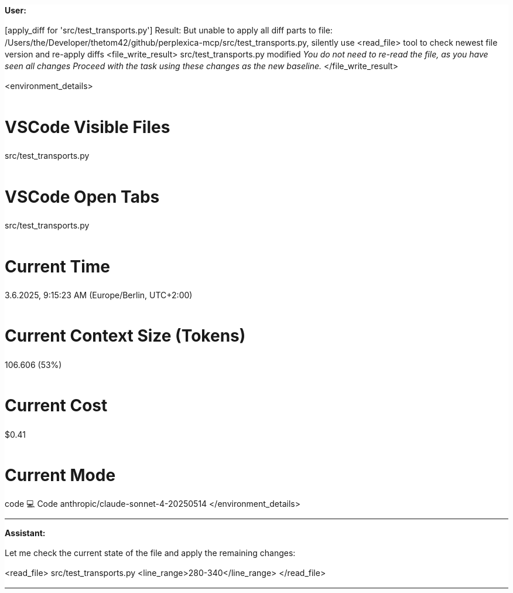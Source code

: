 
**User:**

[apply_diff for 'src/test_transports.py'] Result:
But unable to apply all diff parts to file: /Users/the/Developer/thetom42/github/perplexica-mcp/src/test_transports.py, silently use <read_file> tool to check newest file version and re-apply diffs
<file_write_result>
<path>src/test_transports.py</path>
<operation>modified</operation>
<notice>
<i>You do not need to re-read the file, as you have seen all changes</i>
<i>Proceed with the task using these changes as the new baseline.</i>
</notice>
</file_write_result>

<environment_details>
# VSCode Visible Files
src/test_transports.py

# VSCode Open Tabs
src/test_transports.py

# Current Time
3.6.2025, 9:15:23 AM (Europe/Berlin, UTC+2:00)

# Current Context Size (Tokens)
106.606 (53%)

# Current Cost
$0.41

# Current Mode
<slug>code</slug>
<name>💻 Code</name>
<model>anthropic/claude-sonnet-4-20250514</model>
</environment_details>

---

**Assistant:**

Let me check the current state of the file and apply the remaining changes:

<read_file>
<args>
  <file>
    <path>src/test_transports.py</path>
    <line_range>280-340</line_range>
  </file>
</args>
</read_file>

---